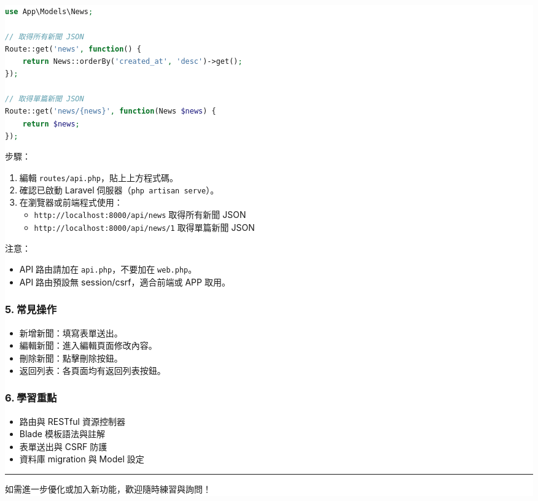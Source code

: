 ```php
use App\Models\News;

// 取得所有新聞 JSON
Route::get('news', function() {
	return News::orderBy('created_at', 'desc')->get();
});

// 取得單篇新聞 JSON
Route::get('news/{news}', function(News $news) {
	return $news;
});
```

步驟：
1. 編輯 `routes/api.php`，貼上上方程式碼。
2. 確認已啟動 Laravel 伺服器（`php artisan serve`）。
3. 在瀏覽器或前端程式使用：
   - `http://localhost:8000/api/news` 取得所有新聞 JSON
   - `http://localhost:8000/api/news/1` 取得單篇新聞 JSON

注意：
- API 路由請加在 `api.php`，不要加在 `web.php`。
- API 路由預設無 session/csrf，適合前端或 APP 取用。

### 5. 常見操作

-   新增新聞：填寫表單送出。
-   編輯新聞：進入編輯頁面修改內容。
-   刪除新聞：點擊刪除按鈕。
-   返回列表：各頁面均有返回列表按鈕。

### 6. 學習重點

-   路由與 RESTful 資源控制器
-   Blade 模板語法與註解
-   表單送出與 CSRF 防護
-   資料庫 migration 與 Model 設定

---

如需進一步優化或加入新功能，歡迎隨時練習與詢問！
